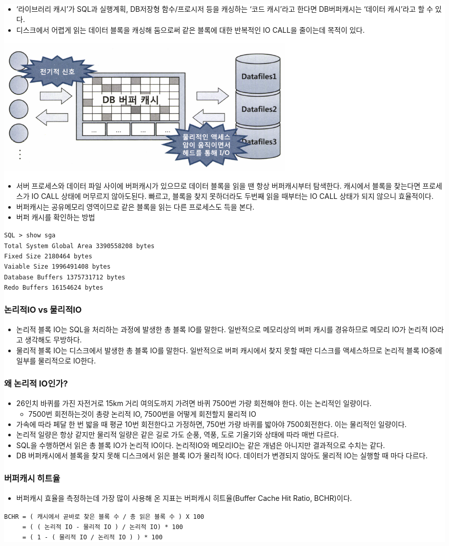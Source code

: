 - ‘라이브러리 캐시’가 SQL과 실행계획, DB저장형 함수/프로시저 등을 캐싱하는 ‘코드 캐시’라고 한다면 DB버퍼캐시는 ‘데이터 캐시’라고 할 수 있다.
- 디스크에서 어렵게 읽는 데이터 블록을 캐싱해 둠으로써 같은 블록에 대한 반복적인 IO CALL을 줄이는데 목적이 있다.

![Untitled](./images/Untitled%208.png)

- 서버 프로세스와 데이터 파일 사이에 버퍼캐시가 있으므로 데이터 블록을 읽을 땐 항상 버퍼캐시부터 탐색한다. 캐시에서 블록을 찾는다면 프로세스가 IO CALL 상태에 머무르지 않아도된다.  빠르고, 블록을 찾지 못하더라도 두번째 읽을 때부터는 IO CALL 상태가 되지 않으니 효율적이다.
- 버퍼캐시는 공유메모리 영역이므로 같은 블록을 읽는 다른 프로세스도 득을 본다.
- 버퍼 캐시를 확인하는 방법

```
SQL > show sga
Total System Global Area 3390558208 bytes
Fixed Size 2180464 bytes
Vaiable Size 1996491408 bytes
Database Buffers 1375731712 bytes
Redo Buffers 16154624 bytes
```

### 논리적IO vs 물리적IO

- 논리적 블록 IO는 SQL을 처리하는 과정에 발생한 총 블록 IO를 말한다. 일반적으로 메모리상의 버퍼 캐시를 경유하므로 메모리 IO가 논리적 IO라고 생각해도 무방하다.
- 물리적 블록 IO는 디스크에서 발생한 총 블록 IO를 말한다. 일반적으로 버퍼 캐시에서 찾지 못할 때만 디스크를 액세스하므로 논리적 블록 IO중에 일부를 물리적으로 IO한다.

### 왜 논리적 IO인가?

- 26인치 바퀴를 가진 자전거로 15km 거리 여의도까지 가려면 바퀴 7500번 가량 회전해야 한다. 이는 논리적인 일량이다.
    - 7500번 회전하는것이 총량 논리적 IO, 7500번을 어떻게 회전할지 물리적 IO
- 가속에 따라 페달 한 번 밟을 때 평균 10번 회전한다고 가정하면, 750번 가량 바퀴를 밟아야 7500회전한다. 이는 물리적인 일량이다.
- 논리적 일량은 항상 같지만 물리적 일량은 같은 길로 가도 순풍, 역풍, 도로 기울기와 상태에 따라 매번 다르다.
- SQL을 수행하면서 읽은 총 블록 IO가 논리적 IO이다. 논리적IO와 메모리IO는 같은 개념은 아니지만 결과적으로 수치는 같다.
- DB 버퍼캐시에서 블록을 찾지 못해 디스크에서 읽은 블록 IO가 물리적 IO다. 데이터가 변경되지 않아도 물리적 IO는 실행할 때 마다 다르다.

### 버퍼캐시 히트율

- 버퍼캐시 효율을 측정하는데 가장 많이 사용해 온 지표는 버퍼캐시 히트율(Buffer Cache Hit Ratio, BCHR)이다.

```
BCHR = ( 캐시에서 곧바로 찾은 블록 수 / 총 읽은 블록 수 ) X 100
     = ( ( 논리적 IO - 물리적 IO ) / 논리적 IO) * 100
     = ( 1 - ( 물리적 IO / 논리적 IO ) ) * 100
```

